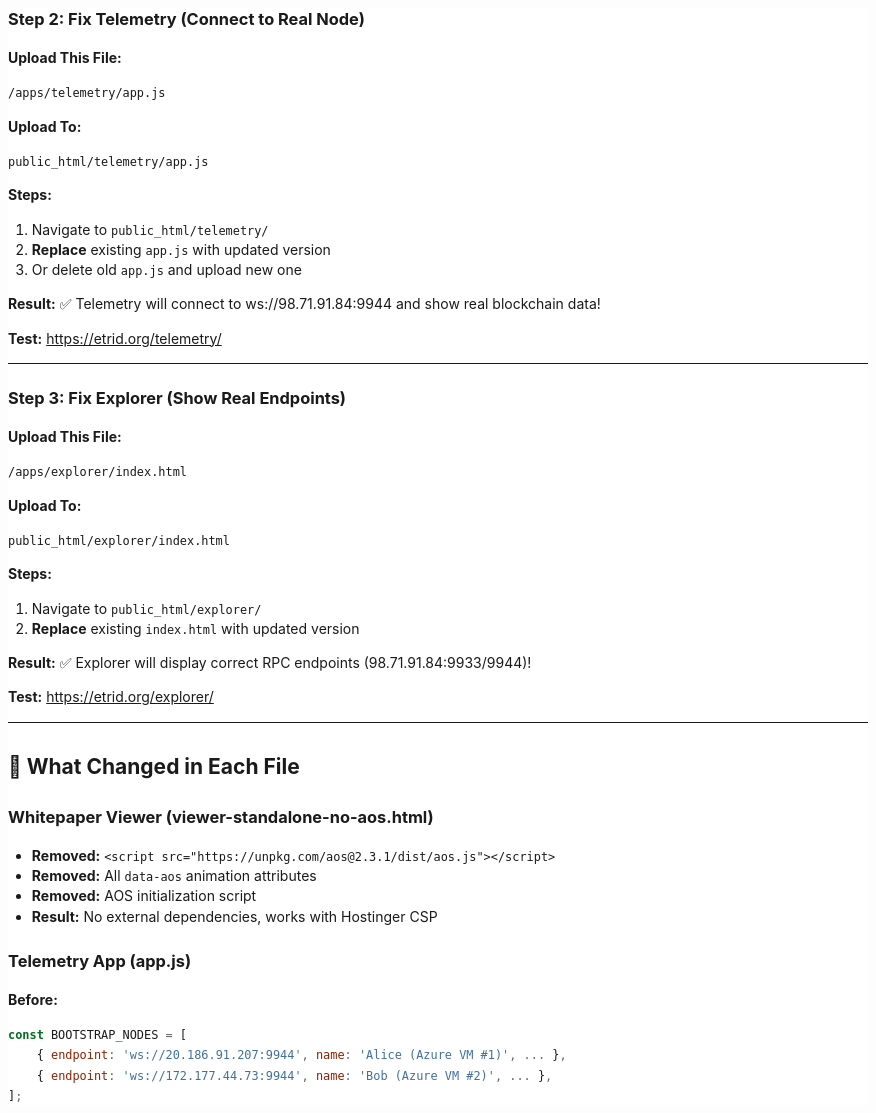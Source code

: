### Step 2: Fix Telemetry (Connect to Real Node)

**Upload This File:**
```
/apps/telemetry/app.js
```

**Upload To:**
```
public_html/telemetry/app.js
```

**Steps:**
1. Navigate to `public_html/telemetry/`
2. **Replace** existing `app.js` with updated version
3. Or delete old `app.js` and upload new one

**Result:** ✅ Telemetry will connect to ws://98.71.91.84:9944 and show real blockchain data!

**Test:** https://etrid.org/telemetry/

---

### Step 3: Fix Explorer (Show Real Endpoints)

**Upload This File:**
```
/apps/explorer/index.html
```

**Upload To:**
```
public_html/explorer/index.html
```

**Steps:**
1. Navigate to `public_html/explorer/`
2. **Replace** existing `index.html` with updated version

**Result:** ✅ Explorer will display correct RPC endpoints (98.71.91.84:9933/9944)!

**Test:** https://etrid.org/explorer/

---

## 🔧 What Changed in Each File

### Whitepaper Viewer (viewer-standalone-no-aos.html)
- **Removed:** `<script src="https://unpkg.com/aos@2.3.1/dist/aos.js"></script>`
- **Removed:** All `data-aos` animation attributes
- **Removed:** AOS initialization script
- **Result:** No external dependencies, works with Hostinger CSP

### Telemetry App (app.js)
**Before:**
```javascript
const BOOTSTRAP_NODES = [
    { endpoint: 'ws://20.186.91.207:9944', name: 'Alice (Azure VM #1)', ... },
    { endpoint: 'ws://172.177.44.73:9944', name: 'Bob (Azure VM #2)', ... },
];
```

